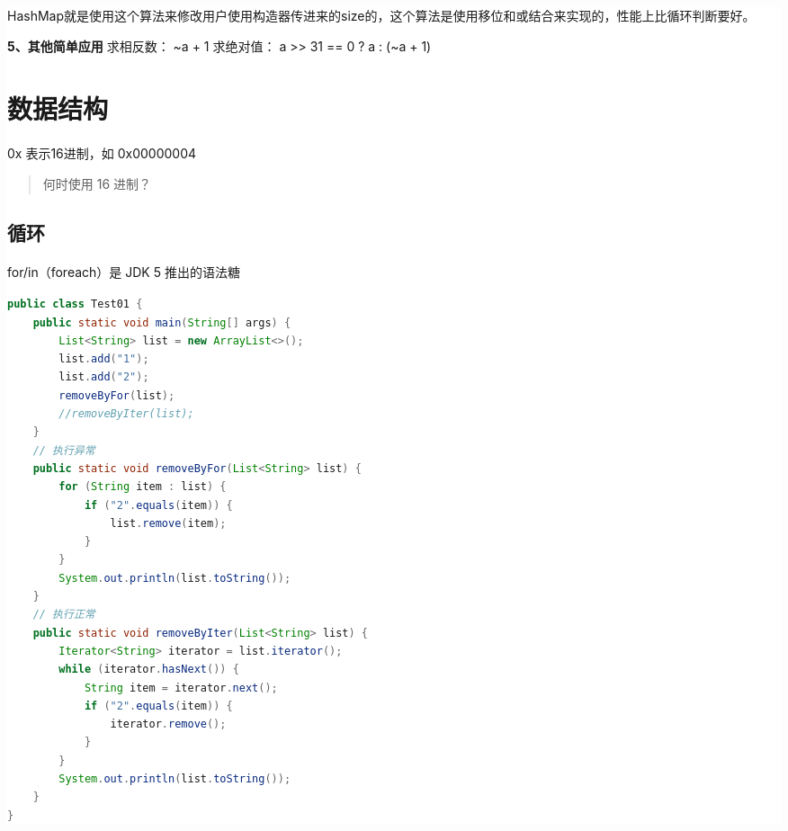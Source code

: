 HashMap就是使用这个算法来修改用户使用构造器传进来的size的，这个算法是使用移位和或结合来实现的，性能上比循环判断要好。

**5、其他简单应用**
求相反数： ~a + 1
求绝对值： a >> 31 == 0 ? a : (~a + 1)













# 数据结构



0x 表示16进制，如 0x00000004

> 何时使用 16 进制？





## 循环

for/in（foreach）是 JDK 5 推出的语法糖

```java
public class Test01 {
    public static void main(String[] args) {
        List<String> list = new ArrayList<>();
        list.add("1");
        list.add("2");
        removeByFor(list);
        //removeByIter(list);
    }
	// 执行异常
    public static void removeByFor(List<String> list) {
        for (String item : list) {
            if ("2".equals(item)) {
                list.remove(item);
            }
        }
        System.out.println(list.toString());
    }
	// 执行正常
    public static void removeByIter(List<String> list) {
        Iterator<String> iterator = list.iterator();
        while (iterator.hasNext()) {
            String item = iterator.next();
            if ("2".equals(item)) {
                iterator.remove();
            }
        }
        System.out.println(list.toString());
    }
}
```
